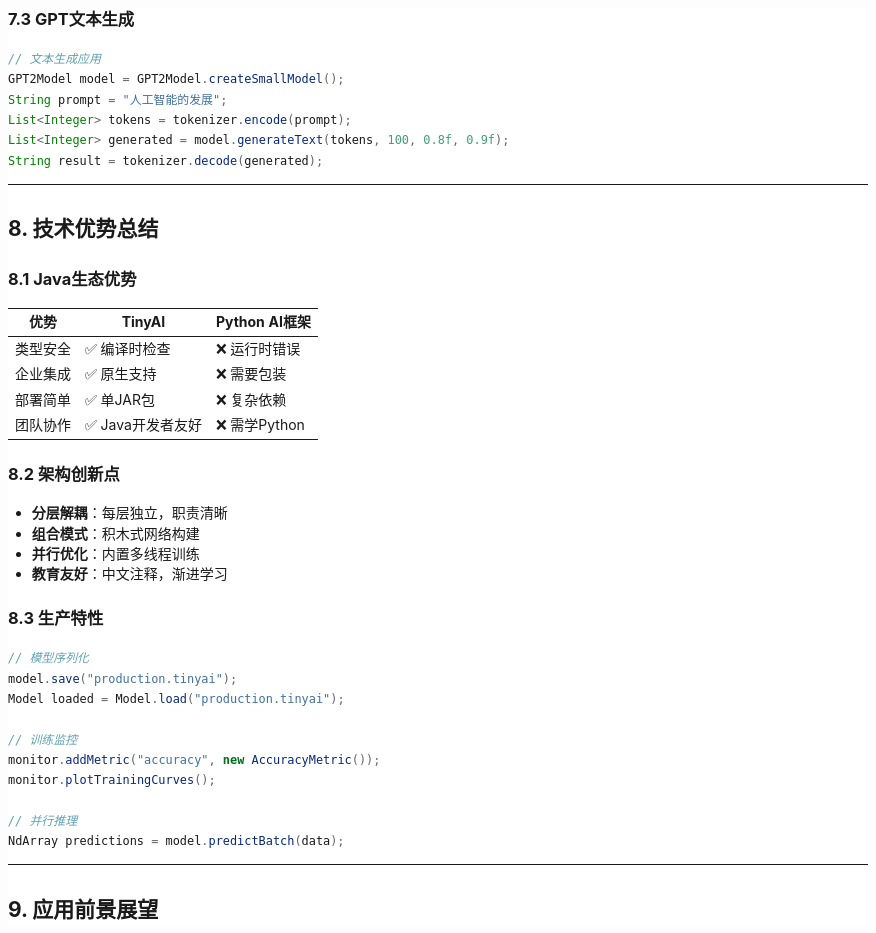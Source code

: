### 7.3 GPT文本生成

```java
// 文本生成应用
GPT2Model model = GPT2Model.createSmallModel();
String prompt = "人工智能的发展";
List<Integer> tokens = tokenizer.encode(prompt);
List<Integer> generated = model.generateText(tokens, 100, 0.8f, 0.9f);
String result = tokenizer.decode(generated);
```

---

## 8. 技术优势总结

### 8.1 Java生态优势

| 优势 | TinyAI | Python AI框架 |
|------|--------|---------------|
| 类型安全 | ✅ 编译时检查 | ❌ 运行时错误 |
| 企业集成 | ✅ 原生支持 | ❌ 需要包装 |
| 部署简单 | ✅ 单JAR包 | ❌ 复杂依赖 |
| 团队协作 | ✅ Java开发者友好 | ❌ 需学Python |

### 8.2 架构创新点

- **分层解耦**：每层独立，职责清晰
- **组合模式**：积木式网络构建
- **并行优化**：内置多线程训练
- **教育友好**：中文注释，渐进学习

### 8.3 生产特性

```java
// 模型序列化
model.save("production.tinyai");
Model loaded = Model.load("production.tinyai");

// 训练监控
monitor.addMetric("accuracy", new AccuracyMetric());
monitor.plotTrainingCurves();

// 并行推理
NdArray predictions = model.predictBatch(data);
```

---

## 9. 应用前景展望
